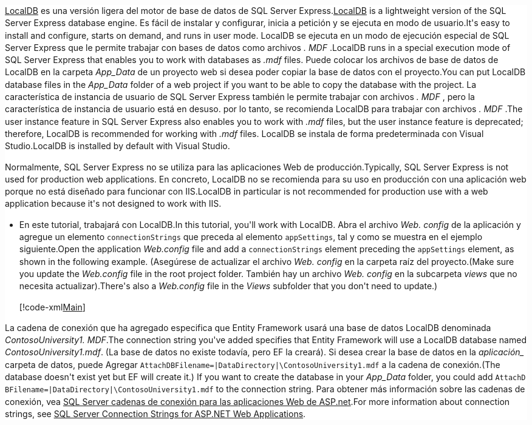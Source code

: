 <span data-ttu-id="6f23b-258">[LocalDB](/sql/database-engine/configure-windows/sql-server-2016-express-localdb?view=sql-server-2017) es una versión ligera del motor de base de datos de SQL Server Express.</span><span class="sxs-lookup"><span data-stu-id="6f23b-258">[LocalDB](/sql/database-engine/configure-windows/sql-server-2016-express-localdb?view=sql-server-2017) is a lightweight version of the SQL Server Express database engine.</span></span> <span data-ttu-id="6f23b-259">Es fácil de instalar y configurar, inicia a petición y se ejecuta en modo de usuario.</span><span class="sxs-lookup"><span data-stu-id="6f23b-259">It's easy to install and configure, starts on demand, and runs in user mode.</span></span> <span data-ttu-id="6f23b-260">LocalDB se ejecuta en un modo de ejecución especial de SQL Server Express que le permite trabajar con bases de datos como archivos *. MDF* .</span><span class="sxs-lookup"><span data-stu-id="6f23b-260">LocalDB runs in a special execution mode of SQL Server Express that enables you to work with databases as *.mdf* files.</span></span> <span data-ttu-id="6f23b-261">Puede colocar los archivos de base de datos de LocalDB en la carpeta *App\_Data* de un proyecto web si desea poder copiar la base de datos con el proyecto.</span><span class="sxs-lookup"><span data-stu-id="6f23b-261">You can put LocalDB database files in the *App\_Data* folder of a web project if you want to be able to copy the database with the project.</span></span> <span data-ttu-id="6f23b-262">La característica de instancia de usuario de SQL Server Express también le permite trabajar con archivos *. MDF* , pero la característica de instancia de usuario está en desuso. por lo tanto, se recomienda LocalDB para trabajar con archivos *. MDF* .</span><span class="sxs-lookup"><span data-stu-id="6f23b-262">The user instance feature in SQL Server Express also enables you to work with *.mdf* files, but the user instance feature is deprecated; therefore, LocalDB is recommended for working with *.mdf* files.</span></span> <span data-ttu-id="6f23b-263">LocalDB se instala de forma predeterminada con Visual Studio.</span><span class="sxs-lookup"><span data-stu-id="6f23b-263">LocalDB is installed by default with Visual Studio.</span></span>

<span data-ttu-id="6f23b-264">Normalmente, SQL Server Express no se utiliza para las aplicaciones Web de producción.</span><span class="sxs-lookup"><span data-stu-id="6f23b-264">Typically, SQL Server Express is not used for production web applications.</span></span> <span data-ttu-id="6f23b-265">En concreto, LocalDB no se recomienda para su uso en producción con una aplicación web porque no está diseñado para funcionar con IIS.</span><span class="sxs-lookup"><span data-stu-id="6f23b-265">LocalDB in particular is not recommended for production use with a web application because it's not designed to work with IIS.</span></span>

- <span data-ttu-id="6f23b-266">En este tutorial, trabajará con LocalDB.</span><span class="sxs-lookup"><span data-stu-id="6f23b-266">In this tutorial, you'll work with LocalDB.</span></span> <span data-ttu-id="6f23b-267">Abra el archivo *Web. config* de la aplicación y agregue un elemento `connectionStrings` que preceda al elemento `appSettings`, tal y como se muestra en el ejemplo siguiente.</span><span class="sxs-lookup"><span data-stu-id="6f23b-267">Open the application *Web.config* file and add a `connectionStrings` element preceding the `appSettings` element, as shown in the following example.</span></span> <span data-ttu-id="6f23b-268">(Asegúrese de actualizar el archivo *Web. config* en la carpeta raíz del proyecto.</span><span class="sxs-lookup"><span data-stu-id="6f23b-268">(Make sure you update the *Web.config* file in the root project folder.</span></span> <span data-ttu-id="6f23b-269">También hay un archivo *Web. config* en la subcarpeta *views* que no necesita actualizar).</span><span class="sxs-lookup"><span data-stu-id="6f23b-269">There's also a *Web.config* file in the *Views* subfolder that you don't need to update.)</span></span>

   [!code-xml[Main](creating-an-entity-framework-data-model-for-an-asp-net-mvc-application/samples/sample10.xml?highlight=1-3)]

<span data-ttu-id="6f23b-270">La cadena de conexión que ha agregado especifica que Entity Framework usará una base de datos LocalDB denominada *ContosoUniversity1. MDF*.</span><span class="sxs-lookup"><span data-stu-id="6f23b-270">The connection string you've added specifies that Entity Framework will use a LocalDB database named *ContosoUniversity1.mdf*.</span></span> <span data-ttu-id="6f23b-271">(La base de datos no existe todavía, pero EF la creará). Si desea crear la base de datos en la *aplicación\_* carpeta de datos, puede Agregar `AttachDBFilename=|DataDirectory|\ContosoUniversity1.mdf` a la cadena de conexión.</span><span class="sxs-lookup"><span data-stu-id="6f23b-271">(The database doesn't exist yet but EF will create it.) If you want to create the database in your *App\_Data* folder, you could add `AttachDBFilename=|DataDirectory|\ContosoUniversity1.mdf` to the connection string.</span></span> <span data-ttu-id="6f23b-272">Para obtener más información sobre las cadenas de conexión, vea [SQL Server cadenas de conexión para las aplicaciones Web de ASP.net](/previous-versions/aspnet/jj653752(v=vs.110)).</span><span class="sxs-lookup"><span data-stu-id="6f23b-272">For more information about connection strings, see [SQL Server Connection Strings for ASP.NET Web Applications](/previous-versions/aspnet/jj653752(v=vs.110)).</span></span>

